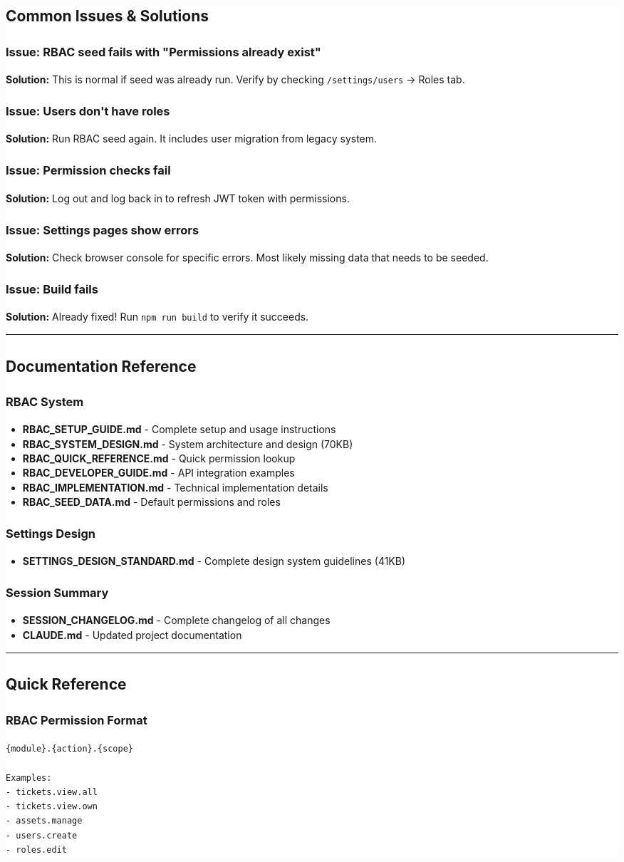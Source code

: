 
## Common Issues & Solutions

### Issue: RBAC seed fails with "Permissions already exist"
**Solution:** This is normal if seed was already run. Verify by checking `/settings/users` → Roles tab.

### Issue: Users don't have roles
**Solution:** Run RBAC seed again. It includes user migration from legacy system.

### Issue: Permission checks fail
**Solution:** Log out and log back in to refresh JWT token with permissions.

### Issue: Settings pages show errors
**Solution:** Check browser console for specific errors. Most likely missing data that needs to be seeded.

### Issue: Build fails
**Solution:** Already fixed! Run `npm run build` to verify it succeeds.

---

## Documentation Reference

### RBAC System
- **RBAC_SETUP_GUIDE.md** - Complete setup and usage instructions
- **RBAC_SYSTEM_DESIGN.md** - System architecture and design (70KB)
- **RBAC_QUICK_REFERENCE.md** - Quick permission lookup
- **RBAC_DEVELOPER_GUIDE.md** - API integration examples
- **RBAC_IMPLEMENTATION.md** - Technical implementation details
- **RBAC_SEED_DATA.md** - Default permissions and roles

### Settings Design
- **SETTINGS_DESIGN_STANDARD.md** - Complete design system guidelines (41KB)

### Session Summary
- **SESSION_CHANGELOG.md** - Complete changelog of all changes
- **CLAUDE.md** - Updated project documentation

---

## Quick Reference

### RBAC Permission Format
```
{module}.{action}.{scope}

Examples:
- tickets.view.all
- tickets.view.own
- assets.manage
- users.create
- roles.edit
```
